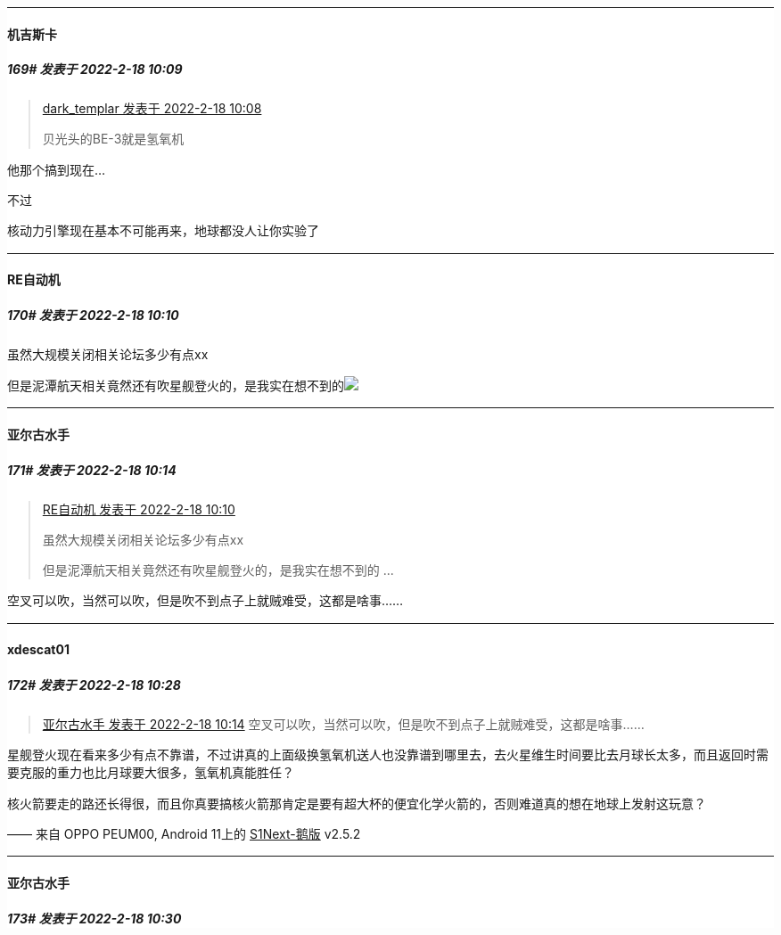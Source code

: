 *****

####  机吉斯卡  
##### 169#       发表于 2022-2-18 10:09

<blockquote><a href="httphttps://bbs.saraba1st.com/2b/forum.php?mod=redirect&amp;goto=findpost&amp;pid=54736109&amp;ptid=2053008" target="_blank">dark_templar 发表于 2022-2-18 10:08</a>

贝光头的BE-3就是氢氧机</blockquote>
他那个搞到现在…

不过

核动力引擎现在基本不可能再来，地球都没人让你实验了

*****

####  RE自动机  
##### 170#       发表于 2022-2-18 10:10

虽然大规模关闭相关论坛多少有点xx

但是泥潭航天相关竟然还有吹星舰登火的，是我实在想不到的<img src="https://static.saraba1st.com/image/smiley/face2017/067.png" referrerpolicy="no-referrer">

*****

####  亚尔古水手  
##### 171#       发表于 2022-2-18 10:14

<blockquote><a href="httphttps://bbs.saraba1st.com/2b/forum.php?mod=redirect&amp;goto=findpost&amp;pid=54736142&amp;ptid=2053008" target="_blank">RE自动机 发表于 2022-2-18 10:10</a>

虽然大规模关闭相关论坛多少有点xx

但是泥潭航天相关竟然还有吹星舰登火的，是我实在想不到的 ...</blockquote>
空叉可以吹，当然可以吹，但是吹不到点子上就贼难受，这都是啥事……



*****

####  xdescat01  
##### 172#       发表于 2022-2-18 10:28

<blockquote><a href="httphttps://bbs.saraba1st.com/2b/forum.php?mod=redirect&amp;goto=findpost&amp;pid=54736207&amp;ptid=2053008" target="_blank">亚尔古水手 发表于 2022-2-18 10:14</a>
空叉可以吹，当然可以吹，但是吹不到点子上就贼难受，这都是啥事……</blockquote>
星舰登火现在看来多少有点不靠谱，不过讲真的上面级换氢氧机送人也没靠谱到哪里去，去火星维生时间要比去月球长太多，而且返回时需要克服的重力也比月球要大很多，氢氧机真能胜任？

核火箭要走的路还长得很，而且你真要搞核火箭那肯定是要有超大杯的便宜化学火箭的，否则难道真的想在地球上发射这玩意？

—— 来自 OPPO PEUM00, Android 11上的 [S1Next-鹅版](https://github.com/ykrank/S1-Next/releases) v2.5.2

*****

####  亚尔古水手  
##### 173#       发表于 2022-2-18 10:30

